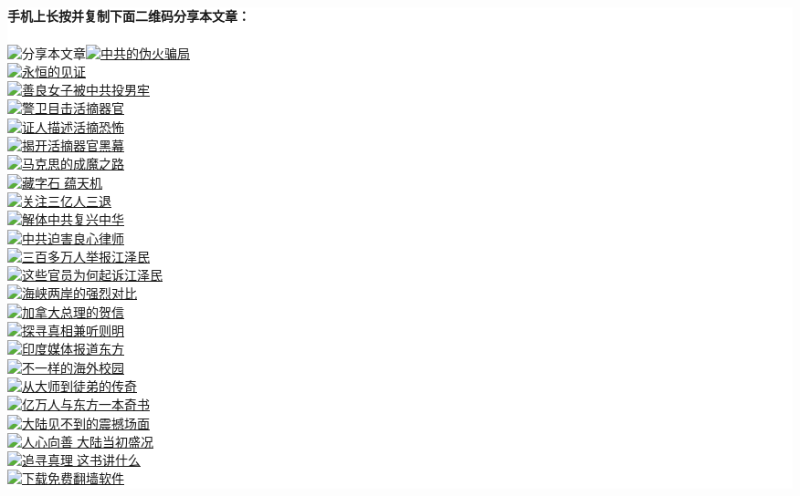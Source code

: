 <strong>手机上长按并复制下面二维码分享本文章：</strong><br><br><img src="https://chart.apis.google.com/chart?cht=qr&chs=240x240&choe=UTF-8&chld=M|2&chl=https://github.com/19920513/djy/blob/master/gb/6/10/21/n1494129.md%231" title="分享本文章"></td><td VALIGN=TOP><a href="https://github.com/19920513/djy/blob/master/gb/16/1/21/n4622075.md?dfh#1" target="_blank"><img src="https://raw.githubusercontent.com/19920513/djy/master/gb/300/wei-f1.jpg" title="中共的伪火骗局"  alt="中共的伪火骗局"></a><br><a href="https://github.com/19920513/www/blob/master/README.md?dfh#9" target="_blank"><img src="https://raw.githubusercontent.com/19920513/djy/master/gb/300/yong-h.jpg" title="永恒的见证"  alt="永恒的见证"></a><br><a href="https://github.com/19920513/djy/blob/master/gb/13/9/29/n3974789.md?dfh#1" target="_blank"><img src="https://raw.githubusercontent.com/19920513/djy/master/gb/300/shang-lnz.jpg" title="善良女子被中共投男牢"  alt="善良女子被中共投男牢"></a><br><a href="https://github.com/19920513/djy/blob/master/gb/16/3/16/n4663449.md?dfh#1" target="_blank"><img src="https://raw.githubusercontent.com/19920513/djy/master/gb/300/huo-z3.jpg" title="警卫目击活摘器官"  alt="警卫目击活摘器官"></a><br><a href="https://github.com/19920513/djy/blob/master/gb/16/8/7/n8177641.md?dfh#1" target="_blank"><img src="https://raw.githubusercontent.com/19920513/djy/master/gb/300/huo-z4.jpg" title="证人描述活摘恐怖"  alt="证人描述活摘恐怖"></a><br><a href="https://github.com/19920513/djy/blob/master/gb/10/4/19/n2881569.md?dfh#1" target="_blank"><img src="https://raw.githubusercontent.com/19920513/djy/master/gb/300/huo-z1.jpg" title="揭开活摘器官黑幕"  alt="揭开活摘器官黑幕"></a><br><a href="https://github.com/19920513/djy/blob/master/gb/10/11/7/n3077476.md?dfh#1" target="_blank"><img src="https://raw.githubusercontent.com/19920513/djy/master/gb/300/ma-ks.jpg" title="马克思的成魔之路"  alt="马克思的成魔之路"></a><br><a href="https://github.com/19920513/djy/blob/master/gb/14/6/9/n4173977.md?dfh#1" target="_blank"><img src="https://raw.githubusercontent.com/19920513/djy/master/gb/300/chang-zs.jpg" title="藏字石 蕴天机"  alt="藏字石 蕴天机"></a><br><a href="https://github.com/19920513/djy/blob/master/gb/18/5/10/n10381511.md?dfh#1" target="_blank"><img src="https://raw.githubusercontent.com/19920513/djy/master/gb/300/st1.jpg" title="关注三亿人三退"  alt="关注三亿人三退"></a><br><a href="https://github.com/19920513/djy/blob/master/gb/18/3/21/n10237682.md?dfh#1" target="_blank"><img src="https://raw.githubusercontent.com/19920513/djy/master/gb/300/jie-t.jpg" title="解体中共复兴中华"  alt="解体中共复兴中华"></a><br><a href="https://github.com/19920513/djy/blob/master/gb/9/2/9/n2422991.md?dfh#1" target="_blank"><img src="https://raw.githubusercontent.com/19920513/djy/master/gb/300/gao-zs.jpg" title="中共迫害良心律师"  alt="中共迫害良心律师"></a><br><a href="https://github.com/19920513/djy/blob/master/gb/18/12/9/n10900044.md?dfh#1" target="_blank"><img src="https://raw.githubusercontent.com/19920513/djy/master/gb/300/sj1.jpg" title="三百多万人举报江泽民"  alt="三百多万人举报江泽民"></a><br><a href="https://github.com/19920513/djy/blob/master/gb/18/8/28/n10672014.md?dfh#1" target="_blank"><img src="https://raw.githubusercontent.com/19920513/djy/master/gb/300/sj2.jpg" title="这些官员为何起诉江泽民"  alt="这些官员为何起诉江泽民"></a><br><a href="https://github.com/19920513/djy/blob/master/gb/8/12/18/n2367165.md?dfh#1" target="_blank"><img src="https://raw.githubusercontent.com/19920513/djy/master/gb/300/liangan.jpg" title="海峡两岸的强烈对比"  alt="海峡两岸的强烈对比"></a><br><a href="https://github.com/19920513/djy/blob/master/gb/15/12/10/n4593139.md?dfh#1" target="_blank"><img src="https://raw.githubusercontent.com/19920513/djy/master/gb/300/jia-ndzl.jpg" title="加拿大总理的贺信"  alt="加拿大总理的贺信"></a><br><a href="https://github.com/19920513/djy/blob/master/gb/11/6/17/n3289382.md?dfh#1" target="_blank"><img src="https://raw.githubusercontent.com/19920513/djy/master/gb/300/xiao-wd.jpg" title="探寻真相兼听则明"  alt="探寻真相兼听则明"></a><br><a href="https://github.com/19920513/djy/blob/master/gb/18/10/27/n10812623.md?dfh#1" target="_blank"><img src="https://raw.githubusercontent.com/19920513/djy/master/gb/300/yindu.jpg" title="印度媒体报道东方"  alt="印度媒体报道东方"></a><br><a href="https://github.com/19920513/djy/blob/master/gb/18/6/9/n10469652.md?dfh#1" target="_blank"><img src="https://raw.githubusercontent.com/19920513/djy/master/gb/300/xie-j.jpg" title="不一样的海外校园"  alt="不一样的海外校园"></a><br><a href="https://github.com/19920513/djy/blob/master/gb/7/4/5/n1669415.md?dfh#1" target="_blank"><img src="https://raw.githubusercontent.com/19920513/djy/master/gb/300/li-up.jpg" title="从大师到徒弟的传奇"  alt="从大师到徒弟的传奇"></a><br><a href="https://github.com/19920513/djy/blob/master/gb/17/5/26/n9191512.md?dfh#1" target="_blank"><img src="https://raw.githubusercontent.com/19920513/djy/master/gb/300/zfl2.jpg" title="亿万人与东方一本奇书"  alt="亿万人与东方一本奇书"></a><br><a href="https://github.com/19920513/djy/blob/master/gb/13/11/27/n4020290.md?dfh#1" target="_blank"><img src="https://raw.githubusercontent.com/19920513/djy/master/gb/300/zhen-h.jpg" title="大陆见不到的震撼场面"  alt="大陆见不到的震撼场面"></a><br><a href="https://github.com/19920513/djy/blob/master/gb/15/7/17/n4482910.md?dfh#1" target="_blank"><img src="https://raw.githubusercontent.com/19920513/djy/master/gb/300/dalu-sk.jpg" title="人心向善 大陆当初盛况"  alt="人心向善 大陆当初盛况"></a><br><a href="https://github.com/19920513/djy/blob/master/gb/19/1/5/n10955468.md?dfh#1" target="_blank"><img src="https://raw.githubusercontent.com/19920513/djy/master/gb/300/zfl1.jpg" title="追寻真理 这书讲什么"  alt="追寻真理 这书讲什么"></a><br><a href="https://github.com/19920513/www/blob/master/README.md?dfh#1" target="_blank"><img src="https://raw.githubusercontent.com/19920513/djy/master/gb/300/fq1.jpg" title="下载免费翻墙软件"  alt="下载免费翻墙软件"></a><br></td></tr></table>
